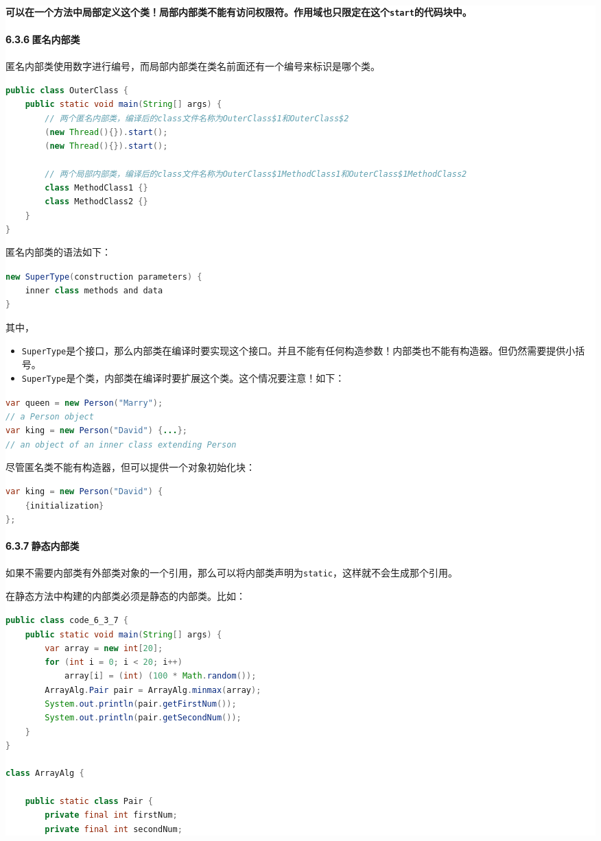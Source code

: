 **可以在一个方法中局部定义这个类！局部内部类不能有访问权限符。作用域也只限定在这个`start`的代码块中。**

#### 6.3.6 匿名内部类

匿名内部类使用数字进行编号，而局部内部类在类名前面还有一个编号来标识是哪个类。

```java
public class OuterClass {
    public static void main(String[] args) {
        // 两个匿名内部类，编译后的class文件名称为OuterClass$1和OuterClass$2
        (new Thread(){}).start();
        (new Thread(){}).start();
        
        // 两个局部内部类，编译后的class文件名称为OuterClass$1MethodClass1和OuterClass$1MethodClass2
        class MethodClass1 {}
        class MethodClass2 {}
    }
}
```

匿名内部类的语法如下：

```java
new SuperType(construction parameters) {
	inner class methods and data
}
```

其中，

- `SuperType`是个接口，那么内部类在编译时要实现这个接口。并且不能有任何构造参数！内部类也不能有构造器。但仍然需要提供小括号。
- `SuperType`是个类，内部类在编译时要扩展这个类。这个情况要注意！如下：

```java
var queen = new Person("Marry");
// a Person object
var king = new Person("David") {...};
// an object of an inner class extending Person
```

尽管匿名类不能有构造器，但可以提供一个对象初始化块：

```java
var king = new Person("David") {
    {initialization}
};
```

#### 6.3.7 静态内部类

如果不需要内部类有外部类对象的一个引用，那么可以将内部类声明为`static`，这样就不会生成那个引用。

在静态方法中构建的内部类必须是静态的内部类。比如：

```java
public class code_6_3_7 {
    public static void main(String[] args) {
        var array = new int[20];
        for (int i = 0; i < 20; i++)
            array[i] = (int) (100 * Math.random());
        ArrayAlg.Pair pair = ArrayAlg.minmax(array);
        System.out.println(pair.getFirstNum());
        System.out.println(pair.getSecondNum());
    }
}

class ArrayAlg {

    public static class Pair {
        private final int firstNum;
        private final int secondNum;
```